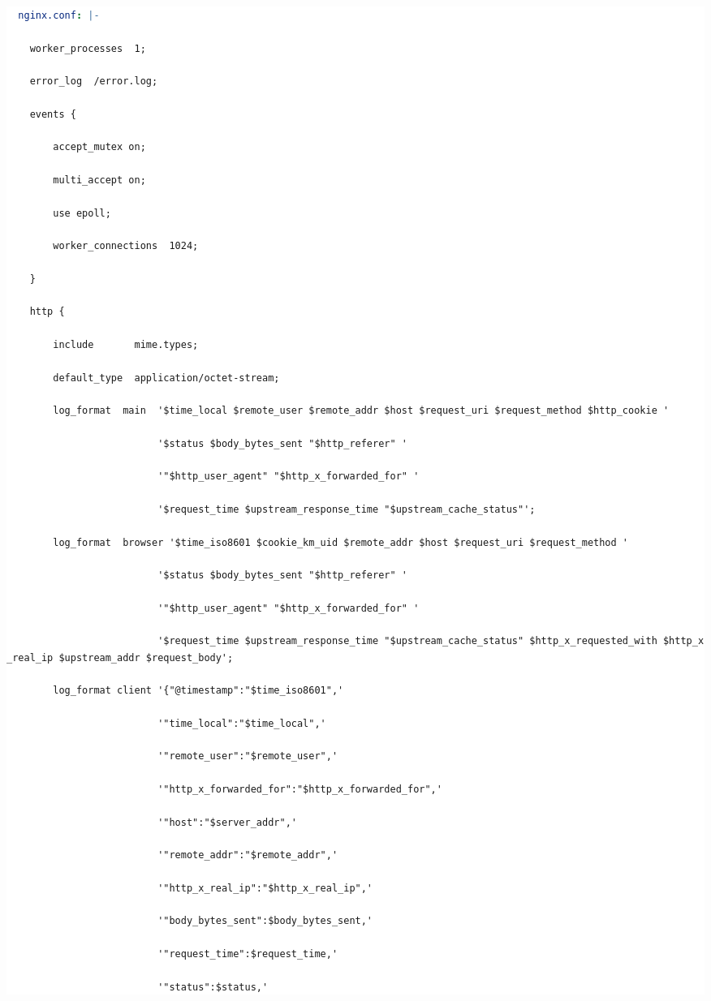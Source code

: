```yaml
  nginx.conf: |-

    worker_processes  1;

    error_log  /error.log;

    events {

        accept_mutex on;

        multi_accept on;

        use epoll;

        worker_connections  1024;

    }

    http {

        include       mime.types;

        default_type  application/octet-stream;

        log_format  main  '$time_local $remote_user $remote_addr $host $request_uri $request_method $http_cookie '

                          '$status $body_bytes_sent "$http_referer" '

                          '"$http_user_agent" "$http_x_forwarded_for" '

                          '$request_time $upstream_response_time "$upstream_cache_status"';

        log_format  browser '$time_iso8601 $cookie_km_uid $remote_addr $host $request_uri $request_method '

                          '$status $body_bytes_sent "$http_referer" '

                          '"$http_user_agent" "$http_x_forwarded_for" '

                          '$request_time $upstream_response_time "$upstream_cache_status" $http_x_requested_with $http_x_real_ip $upstream_addr $request_body';

        log_format client '{"@timestamp":"$time_iso8601",'

                          '"time_local":"$time_local",'

                          '"remote_user":"$remote_user",'

                          '"http_x_forwarded_for":"$http_x_forwarded_for",'

                          '"host":"$server_addr",'

                          '"remote_addr":"$remote_addr",'

                          '"http_x_real_ip":"$http_x_real_ip",'

                          '"body_bytes_sent":$body_bytes_sent,'

                          '"request_time":$request_time,'

                          '"status":$status,'

```